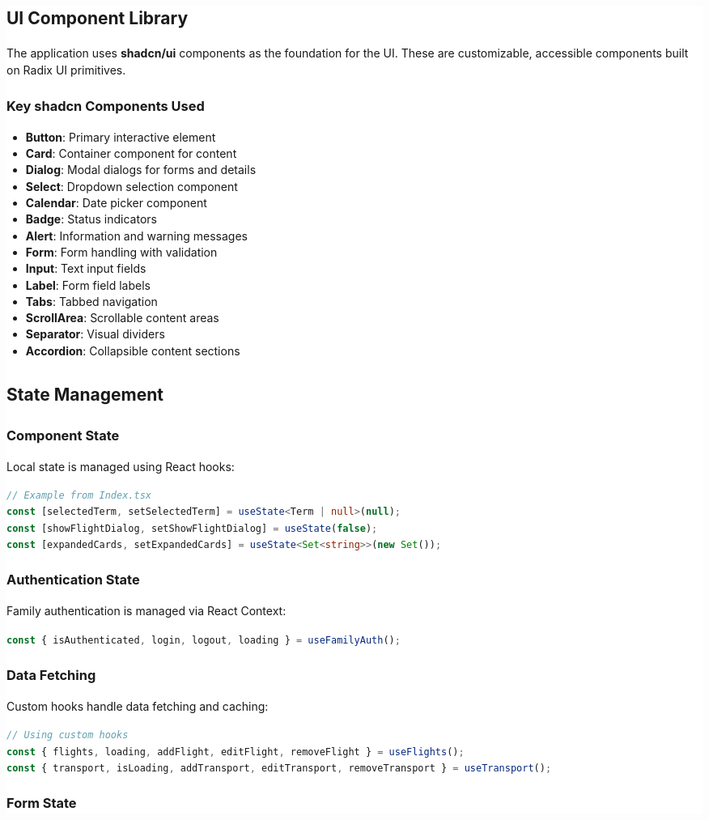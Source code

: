 ## UI Component Library

The application uses **shadcn/ui** components as the foundation for the UI. These are customizable, accessible components built on Radix UI primitives.

### Key shadcn Components Used

- **Button**: Primary interactive element
- **Card**: Container component for content
- **Dialog**: Modal dialogs for forms and details
- **Select**: Dropdown selection component
- **Calendar**: Date picker component
- **Badge**: Status indicators
- **Alert**: Information and warning messages
- **Form**: Form handling with validation
- **Input**: Text input fields
- **Label**: Form field labels
- **Tabs**: Tabbed navigation
- **ScrollArea**: Scrollable content areas
- **Separator**: Visual dividers
- **Accordion**: Collapsible content sections

## State Management

### Component State

Local state is managed using React hooks:

```typescript
// Example from Index.tsx
const [selectedTerm, setSelectedTerm] = useState<Term | null>(null);
const [showFlightDialog, setShowFlightDialog] = useState(false);
const [expandedCards, setExpandedCards] = useState<Set<string>>(new Set());
```

### Authentication State

Family authentication is managed via React Context:

```typescript
const { isAuthenticated, login, logout, loading } = useFamilyAuth();
```

### Data Fetching

Custom hooks handle data fetching and caching:

```typescript
// Using custom hooks
const { flights, loading, addFlight, editFlight, removeFlight } = useFlights();
const { transport, isLoading, addTransport, editTransport, removeTransport } = useTransport();
```

### Form State

